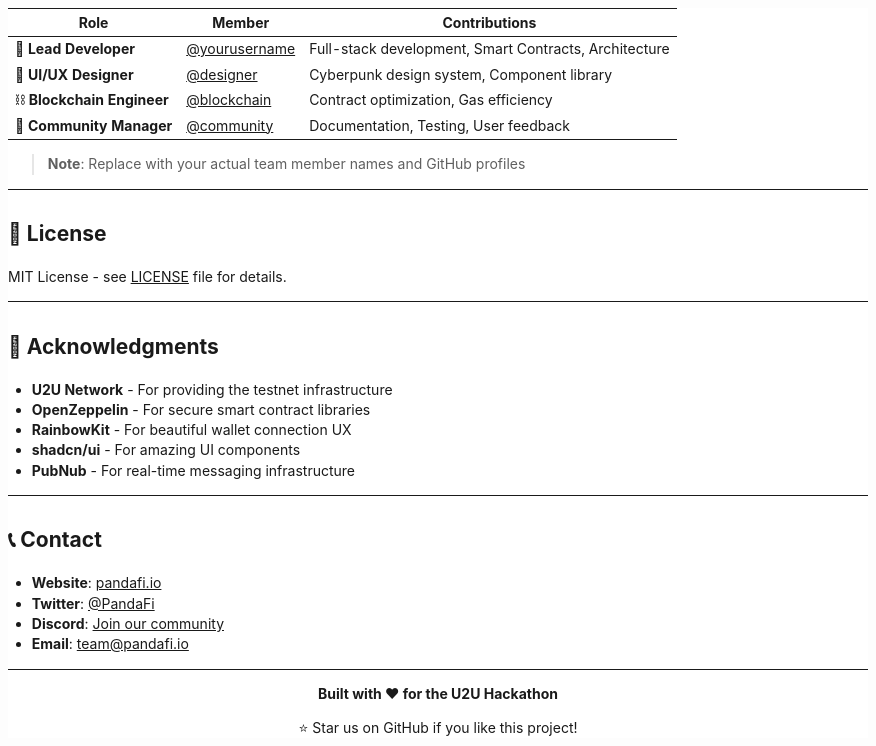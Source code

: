 | Role | Member | Contributions |
|------|--------|---------------|
| 🚀 **Lead Developer** | [@yourusername](https://github.com/yourusername) | Full-stack development, Smart Contracts, Architecture |
| 🎨 **UI/UX Designer** | [@designer](https://github.com/designer) | Cyberpunk design system, Component library |
| ⛓️ **Blockchain Engineer** | [@blockchain](https://github.com/blockchain) | Contract optimization, Gas efficiency |
| 💬 **Community Manager** | [@community](https://github.com/community) | Documentation, Testing, User feedback |

> **Note**: Replace with your actual team member names and GitHub profiles

---

## 📄 License

MIT License - see [LICENSE](LICENSE) file for details.

---

## 🙏 Acknowledgments

- **U2U Network** - For providing the testnet infrastructure
- **OpenZeppelin** - For secure smart contract libraries
- **RainbowKit** - For beautiful wallet connection UX
- **shadcn/ui** - For amazing UI components
- **PubNub** - For real-time messaging infrastructure

---

## 📞 Contact

- **Website**: [pandafi.io](#)
- **Twitter**: [@PandaFi](#)
- **Discord**: [Join our community](#)
- **Email**: team@pandafi.io

---

<div align="center">

**Built with ❤️ for the U2U Hackathon**

⭐ Star us on GitHub if you like this project!

</div>

